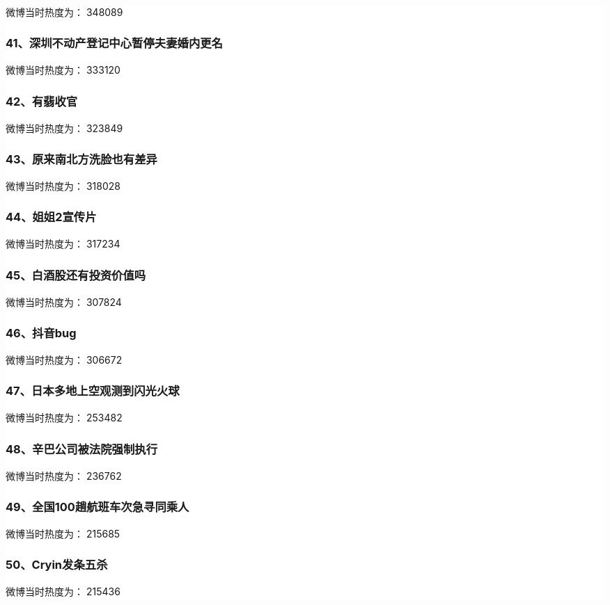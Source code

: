 微博当时热度为： 348089

### 41、深圳不动产登记中心暂停夫妻婚内更名

微博当时热度为： 333120

### 42、有翡收官

微博当时热度为： 323849

### 43、原来南北方洗脸也有差异

微博当时热度为： 318028

### 44、姐姐2宣传片

微博当时热度为： 317234

### 45、白酒股还有投资价值吗

微博当时热度为： 307824

### 46、抖音bug

微博当时热度为： 306672

### 47、日本多地上空观测到闪光火球

微博当时热度为： 253482

### 48、辛巴公司被法院强制执行

微博当时热度为： 236762

### 49、全国100趟航班车次急寻同乘人

微博当时热度为： 215685

### 50、Cryin发条五杀

微博当时热度为： 215436

